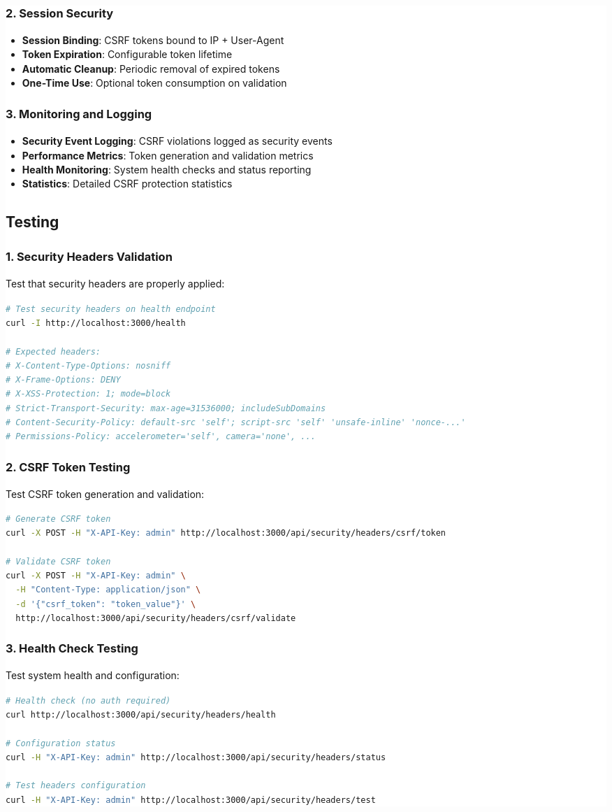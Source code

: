 ### 2. Session Security

- **Session Binding**: CSRF tokens bound to IP + User-Agent
- **Token Expiration**: Configurable token lifetime
- **Automatic Cleanup**: Periodic removal of expired tokens
- **One-Time Use**: Optional token consumption on validation

### 3. Monitoring and Logging

- **Security Event Logging**: CSRF violations logged as security events
- **Performance Metrics**: Token generation and validation metrics
- **Health Monitoring**: System health checks and status reporting
- **Statistics**: Detailed CSRF protection statistics

## Testing

### 1. Security Headers Validation

Test that security headers are properly applied:

```bash
# Test security headers on health endpoint
curl -I http://localhost:3000/health

# Expected headers:
# X-Content-Type-Options: nosniff
# X-Frame-Options: DENY
# X-XSS-Protection: 1; mode=block
# Strict-Transport-Security: max-age=31536000; includeSubDomains
# Content-Security-Policy: default-src 'self'; script-src 'self' 'unsafe-inline' 'nonce-...'
# Permissions-Policy: accelerometer='self', camera='none', ...
```

### 2. CSRF Token Testing

Test CSRF token generation and validation:

```bash
# Generate CSRF token
curl -X POST -H "X-API-Key: admin" http://localhost:3000/api/security/headers/csrf/token

# Validate CSRF token
curl -X POST -H "X-API-Key: admin" \
  -H "Content-Type: application/json" \
  -d '{"csrf_token": "token_value"}' \
  http://localhost:3000/api/security/headers/csrf/validate
```

### 3. Health Check Testing

Test system health and configuration:

```bash
# Health check (no auth required)
curl http://localhost:3000/api/security/headers/health

# Configuration status
curl -H "X-API-Key: admin" http://localhost:3000/api/security/headers/status

# Test headers configuration
curl -H "X-API-Key: admin" http://localhost:3000/api/security/headers/test
```

